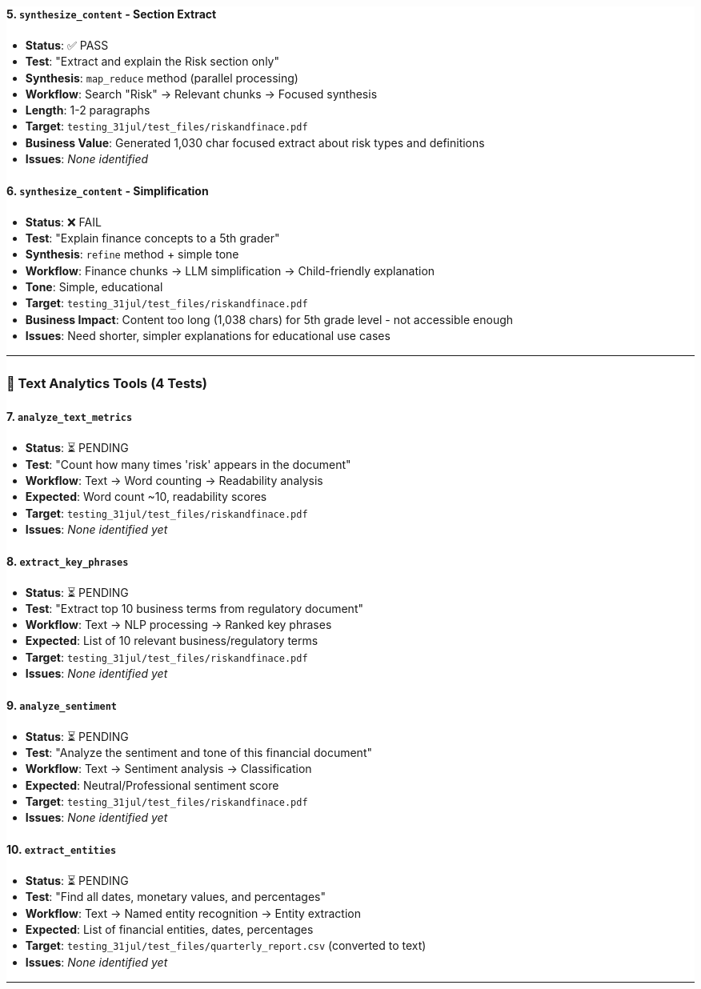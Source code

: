#### **5. `synthesize_content` - Section Extract**
- **Status**: ✅ PASS
- **Test**: "Extract and explain the Risk section only"
- **Synthesis**: `map_reduce` method (parallel processing)
- **Workflow**: Search "Risk" → Relevant chunks → Focused synthesis
- **Length**: 1-2 paragraphs
- **Target**: `testing_31jul/test_files/riskandfinace.pdf`
- **Business Value**: Generated 1,030 char focused extract about risk types and definitions
- **Issues**: _None identified_

#### **6. `synthesize_content` - Simplification**
- **Status**: ❌ FAIL
- **Test**: "Explain finance concepts to a 5th grader"
- **Synthesis**: `refine` method + simple tone
- **Workflow**: Finance chunks → LLM simplification → Child-friendly explanation
- **Tone**: Simple, educational
- **Target**: `testing_31jul/test_files/riskandfinace.pdf`
- **Business Impact**: Content too long (1,038 chars) for 5th grade level - not accessible enough
- **Issues**: Need shorter, simpler explanations for educational use cases

---

### **📝 Text Analytics Tools (4 Tests)**

#### **7. `analyze_text_metrics`**
- **Status**: ⏳ PENDING
- **Test**: "Count how many times 'risk' appears in the document"
- **Workflow**: Text → Word counting → Readability analysis
- **Expected**: Word count ~10, readability scores
- **Target**: `testing_31jul/test_files/riskandfinace.pdf`
- **Issues**: _None identified yet_

#### **8. `extract_key_phrases`**
- **Status**: ⏳ PENDING
- **Test**: "Extract top 10 business terms from regulatory document"
- **Workflow**: Text → NLP processing → Ranked key phrases
- **Expected**: List of 10 relevant business/regulatory terms
- **Target**: `testing_31jul/test_files/riskandfinace.pdf`
- **Issues**: _None identified yet_

#### **9. `analyze_sentiment`**
- **Status**: ⏳ PENDING
- **Test**: "Analyze the sentiment and tone of this financial document"
- **Workflow**: Text → Sentiment analysis → Classification
- **Expected**: Neutral/Professional sentiment score
- **Target**: `testing_31jul/test_files/riskandfinace.pdf`
- **Issues**: _None identified yet_

#### **10. `extract_entities`**
- **Status**: ⏳ PENDING
- **Test**: "Find all dates, monetary values, and percentages"
- **Workflow**: Text → Named entity recognition → Entity extraction
- **Expected**: List of financial entities, dates, percentages
- **Target**: `testing_31jul/test_files/quarterly_report.csv` (converted to text)
- **Issues**: _None identified yet_

---